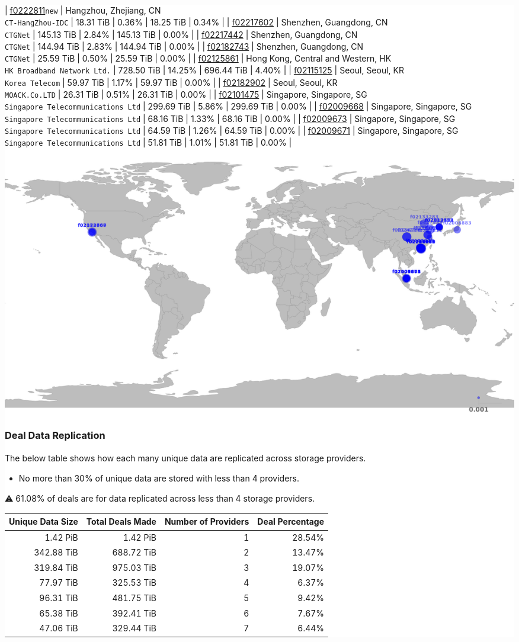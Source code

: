 | [f0222811](https://filfox.info/en/address/f0222811)`new`    |                                    Hangzhou, Zhejiang, CN<br/>`CT-HangZhou-IDC` |          18.31 TiB |      0.36% |   18.25 TiB |           0.34% |
| [f02217602](https://filfox.info/en/address/f02217602)       |                                            Shenzhen, Guangdong, CN<br/>`CTGNet` |         145.13 TiB |      2.84% |  145.13 TiB |           0.00% |
| [f02217442](https://filfox.info/en/address/f02217442)       |                                            Shenzhen, Guangdong, CN<br/>`CTGNet` |         144.94 TiB |      2.83% |  144.94 TiB |           0.00% |
| [f02182743](https://filfox.info/en/address/f02182743)       |                                            Shenzhen, Guangdong, CN<br/>`CTGNet` |          25.59 TiB |      0.50% |   25.59 TiB |           0.00% |
| [f02125861](https://filfox.info/en/address/f02125861)       |              Hong Kong, Central and Western, HK<br/>`HK Broadband Network Ltd.` |         728.50 TiB |     14.25% |  696.44 TiB |           4.40% |
| [f02115125](https://filfox.info/en/address/f02115125)       |                                            Seoul, Seoul, KR<br/>`Korea Telecom` |          59.97 TiB |      1.17% |   59.97 TiB |           0.00% |
| [f02182902](https://filfox.info/en/address/f02182902)       |                                             Seoul, Seoul, KR<br/>`MOACK.Co.LTD` |          26.31 TiB |      0.51% |   26.31 TiB |           0.00% |
| [f02101475](https://filfox.info/en/address/f02101475)       |                 Singapore, Singapore, SG<br/>`Singapore Telecommunications Ltd` |         299.69 TiB |      5.86% |  299.69 TiB |           0.00% |
| [f02009668](https://filfox.info/en/address/f02009668)       |                 Singapore, Singapore, SG<br/>`Singapore Telecommunications Ltd` |          68.16 TiB |      1.33% |   68.16 TiB |           0.00% |
| [f02009673](https://filfox.info/en/address/f02009673)       |                 Singapore, Singapore, SG<br/>`Singapore Telecommunications Ltd` |          64.59 TiB |      1.26% |   64.59 TiB |           0.00% |
| [f02009671](https://filfox.info/en/address/f02009671)       |                 Singapore, Singapore, SG<br/>`Singapore Telecommunications Ltd` |          51.81 TiB |      1.01% |   51.81 TiB |           0.00% |

<img src="https://raw.githubusercontent.com/data-preservation-programs/filplus-checker-assets/main/filecoin-project/filecoin-plus-large-datasets/issues/1845/1690806796901.png"/>

### Deal Data Replication
The below table shows how each many unique data are replicated across storage providers.

- No more than 30% of unique data are stored with less than 4 providers.

⚠️ 61.08% of deals are for data replicated across less than 4 storage providers.

| Unique Data Size | Total Deals Made | Number of Providers | Deal Percentage |
| ---------------: | ---------------: | ------------------: | --------------: |
|         1.42 PiB |         1.42 PiB |                   1 |          28.54% |
|       342.88 TiB |       688.72 TiB |                   2 |          13.47% |
|       319.84 TiB |       975.03 TiB |                   3 |          19.07% |
|        77.97 TiB |       325.53 TiB |                   4 |           6.37% |
|        96.31 TiB |       481.75 TiB |                   5 |           9.42% |
|        65.38 TiB |       392.41 TiB |                   6 |           7.67% |
|        47.06 TiB |       329.44 TiB |                   7 |           6.44% |